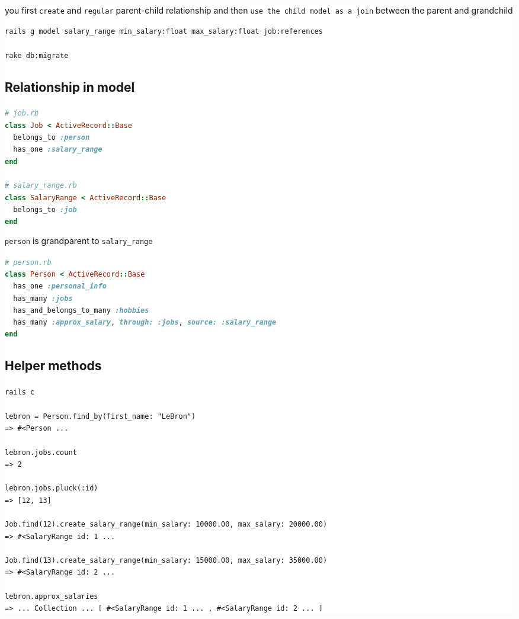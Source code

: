 you first `create` and `regular` parent-child relationship and then `use the child model as a join` between the parent and grandchild

```
rails g model salary_range min_salary:float max_salary:float job:references

rake db:migrate
```

## Relationship in model

```ruby
# job.rb
class Job < ActiveRecord::Base
  belongs_to :person
  has_one :salary_range
end

# salary_range.rb
class SalaryRange < ActiveRecord::Base
  belongs_to :job
end
```

`person` is grandparent to `salary_range`

```ruby
# person.rb
class Person < ActiveRecord::Base
  has_one :personal_info
  has_many :jobs
  has_and_belongs_to_many :hobbies
  has_many :approx_salary, through: :jobs, source: :salary_range
end
```

## Helper methods

```
rails c

lebron = Person.find_by(first_name: "LeBron")
=> #<Person ...

lebron.jobs.count
=> 2

lebron.jobs.pluck(:id)
=> [12, 13]

Job.find(12).create_salary_range(min_salary: 10000.00, max_salary: 20000.00)
=> #<SalaryRange id: 1 ...

Job.find(13).create_salary_range(min_salary: 15000.00, max_salary: 35000.00)
=> #<SalaryRange id: 2 ...

lebron.approx_salaries
=> ... Collection ... [ #<SalaryRange id: 1 ... , #<SalaryRange id: 2 ... ]

```
